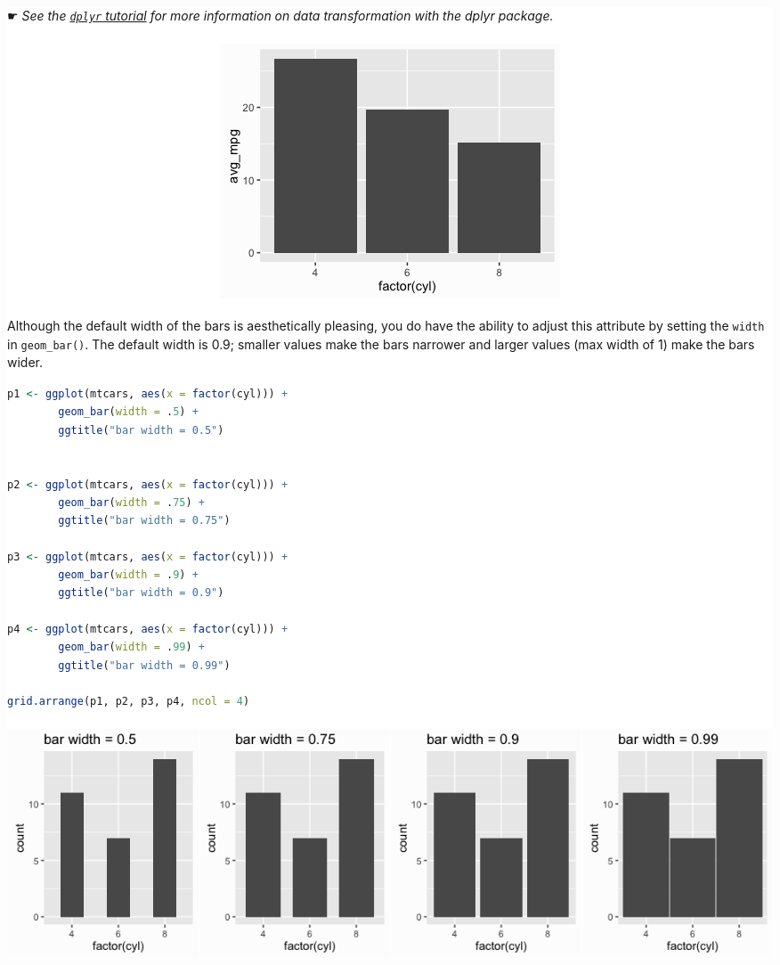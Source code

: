 &#9755; *See the [`dplyr` tutorial](dplyr) for more information on data transformation with the dplyr package.*

<center>
<img src="/public/images/visual/barcharts/unnamed-chunk-6-1.png" style="display: block; margin-top:20px; margin-bottom: 20px;" />
</center>

Although the default width of the bars is aesthetically pleasing, you do have the ability to adjust this attribute by setting the `width` in `geom_bar()`.  The default width is 0.9; smaller values make the bars narrower and larger values (max width of 1) make the bars wider.


```r
p1 <- ggplot(mtcars, aes(x = factor(cyl))) +
        geom_bar(width = .5) +
        ggtitle("bar width = 0.5")
        

p2 <- ggplot(mtcars, aes(x = factor(cyl))) +
        geom_bar(width = .75) +
        ggtitle("bar width = 0.75")

p3 <- ggplot(mtcars, aes(x = factor(cyl))) +
        geom_bar(width = .9) +
        ggtitle("bar width = 0.9")

p4 <- ggplot(mtcars, aes(x = factor(cyl))) +
        geom_bar(width = .99) +
        ggtitle("bar width = 0.99")

grid.arrange(p1, p2, p3, p4, ncol = 4)
```

<img src="/public/images/visual/barcharts/unnamed-chunk-7-1.png" style="display: block; margin-top:20px; margin-bottom: 20px;" />
